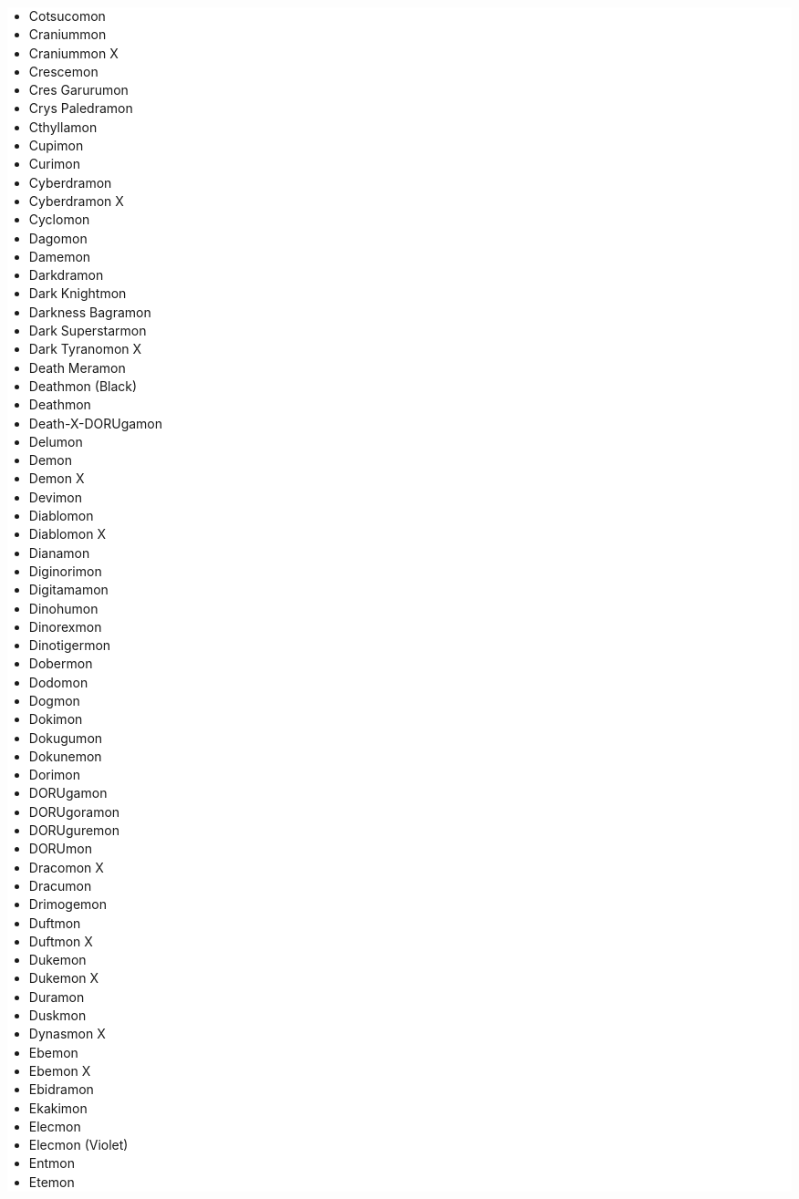 - Cotsucomon
- Craniummon
- Craniummon X
- Crescemon
- Cres Garurumon
- Crys Paledramon
- Cthyllamon
- Cupimon
- Curimon
- Cyberdramon
- Cyberdramon X
- Cyclomon
- Dagomon
- Damemon
- Darkdramon
- Dark Knightmon
- Darkness Bagramon
- Dark Superstarmon
- Dark Tyranomon X
- Death Meramon
- Deathmon (Black)
- Deathmon
- Death-X-DORUgamon
- Delumon
- Demon
- Demon X
- Devimon
- Diablomon
- Diablomon X
- Dianamon
- Diginorimon
- Digitamamon
- Dinohumon
- Dinorexmon
- Dinotigermon
- Dobermon
- Dodomon
- Dogmon
- Dokimon
- Dokugumon
- Dokunemon
- Dorimon
- DORUgamon
- DORUgoramon
- DORUguremon
- DORUmon
- Dracomon X
- Dracumon
- Drimogemon
- Duftmon
- Duftmon X
- Dukemon
- Dukemon X
- Duramon
- Duskmon
- Dynasmon X
- Ebemon
- Ebemon X
- Ebidramon
- Ekakimon
- Elecmon
- Elecmon (Violet)
- Entmon
- Etemon